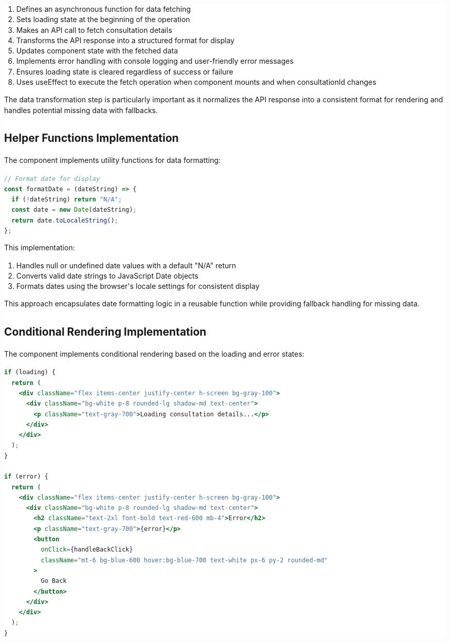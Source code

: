 1. Defines an asynchronous function for data fetching
2. Sets loading state at the beginning of the operation
3. Makes an API call to fetch consultation details
4. Transforms the API response into a structured format for display
5. Updates component state with the fetched data
6. Implements error handling with console logging and user-friendly error messages
7. Ensures loading state is cleared regardless of success or failure
8. Uses useEffect to execute the fetch operation when component mounts and when consultationId changes

The data transformation step is particularly important as it normalizes the API response into a consistent format for rendering and handles potential missing data with fallbacks.

## Helper Functions Implementation

The component implements utility functions for data formatting:

```jsx
// Format date for display
const formatDate = (dateString) => {
  if (!dateString) return "N/A";
  const date = new Date(dateString);
  return date.toLocaleString();
};
```

This implementation:

1. Handles null or undefined date values with a default "N/A" return
2. Converts valid date strings to JavaScript Date objects
3. Formats dates using the browser's locale settings for consistent display

This approach encapsulates date formatting logic in a reusable function while providing fallback handling for missing data.

## Conditional Rendering Implementation

The component implements conditional rendering based on the loading and error states:

```jsx
if (loading) {
  return (
    <div className="flex items-center justify-center h-screen bg-gray-100">
      <div className="bg-white p-8 rounded-lg shadow-md text-center">
        <p className="text-gray-700">Loading consultation details...</p>
      </div>
    </div>
  );
}

if (error) {
  return (
    <div className="flex items-center justify-center h-screen bg-gray-100">
      <div className="bg-white p-8 rounded-lg shadow-md text-center">
        <h2 className="text-2xl font-bold text-red-600 mb-4">Error</h2>
        <p className="text-gray-700">{error}</p>
        <button
          onClick={handleBackClick}
          className="mt-6 bg-blue-600 hover:bg-blue-700 text-white px-6 py-2 rounded-md"
        >
          Go Back
        </button>
      </div>
    </div>
  );
}
```